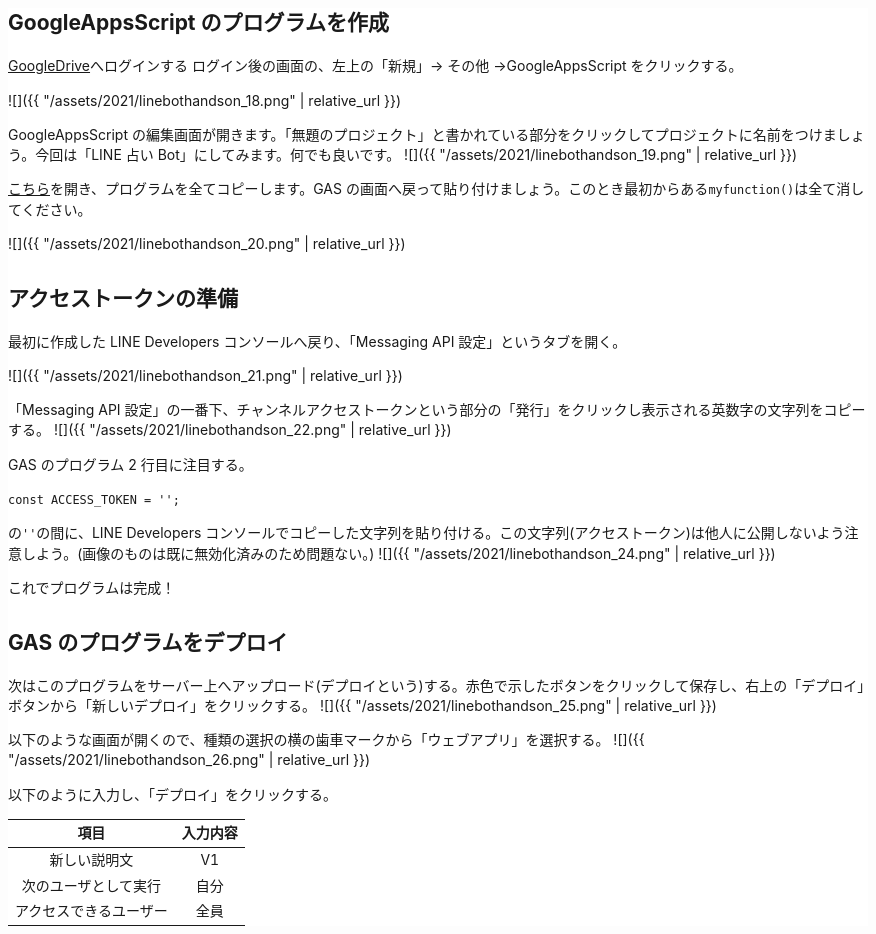 ## GoogleAppsScript のプログラムを作成

[GoogleDrive](https://drive.google.com/drive/my-drive?hl=ja)へログインする
ログイン後の画面の、左上の「新規」→ その他 →GoogleAppsScript をクリックする。

![]({{ "/assets/2021/linebothandson_18.png" | relative_url }})

GoogleAppsScript の編集画面が開きます。「無題のプロジェクト」と書かれている部分をクリックしてプロジェクトに名前をつけましょう。今回は「LINE 占い Bot」にしてみます。何でも良いです。
![]({{ "/assets/2021/linebothandson_19.png" | relative_url }})

[こちら](https://github.com/prog-g/linebot-hands-on/blob/main/main.gs)を開き、プログラムを全てコピーします。GAS の画面へ戻って貼り付けましょう。このとき最初からある`myfunction()`は全て消してください。

![]({{ "/assets/2021/linebothandson_20.png" | relative_url }})

## アクセストークンの準備

最初に作成した LINE Developers コンソールへ戻り、「Messaging API 設定」というタブを開く。

![]({{ "/assets/2021/linebothandson_21.png" | relative_url }})

「Messaging API 設定」の一番下、チャンネルアクセストークンという部分の「発行」をクリックし表示される英数字の文字列をコピーする。
![]({{ "/assets/2021/linebothandson_22.png" | relative_url }})

GAS のプログラム 2 行目に注目する。

```
const ACCESS_TOKEN = '';
```

の`''`の間に、LINE Developers コンソールでコピーした文字列を貼り付ける。この文字列(アクセストークン)は他人に公開しないよう注意しよう。(画像のものは既に無効化済みのため問題ない。)
![]({{ "/assets/2021/linebothandson_24.png" | relative_url }})

これでプログラムは完成！

## GAS のプログラムをデプロイ

次はこのプログラムをサーバー上へアップロード(デプロイという)する。赤色で示したボタンをクリックして保存し、右上の「デプロイ」ボタンから「新しいデプロイ」をクリックする。
![]({{ "/assets/2021/linebothandson_25.png" | relative_url }})

以下のような画面が開くので、種類の選択の横の歯車マークから「ウェブアプリ」を選択する。
![]({{ "/assets/2021/linebothandson_26.png" | relative_url }})

以下のように入力し、「デプロイ」をクリックする。

|          項目          | 入力内容 |
| :--------------------: | :------: |
|      新しい説明文      |    V1    |
|  次のユーザとして実行  |   自分   |
| アクセスできるユーザー |   全員   |
